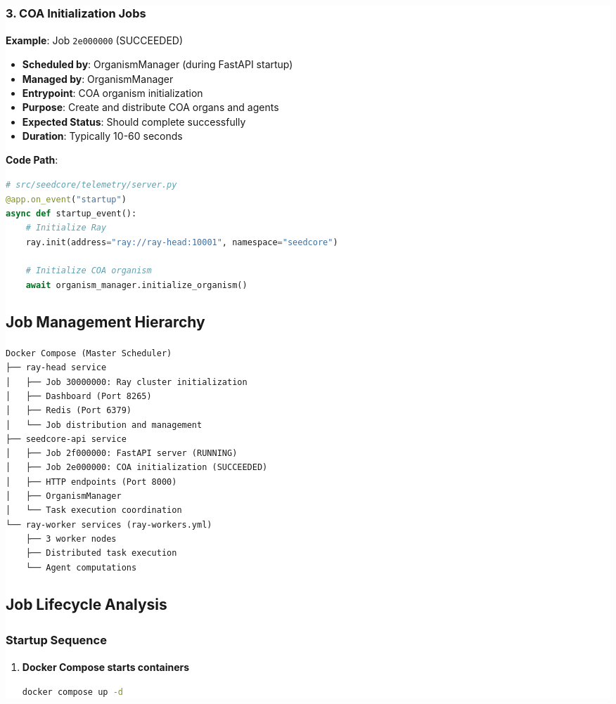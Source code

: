 ### 3. COA Initialization Jobs

**Example**: Job `2e000000` (SUCCEEDED)

- **Scheduled by**: OrganismManager (during FastAPI startup)
- **Managed by**: OrganismManager
- **Entrypoint**: COA organism initialization
- **Purpose**: Create and distribute COA organs and agents
- **Expected Status**: Should complete successfully
- **Duration**: Typically 10-60 seconds

**Code Path**:
```python
# src/seedcore/telemetry/server.py
@app.on_event("startup")
async def startup_event():
    # Initialize Ray
    ray.init(address="ray://ray-head:10001", namespace="seedcore")
    
    # Initialize COA organism
    await organism_manager.initialize_organism()
```

## Job Management Hierarchy

```
Docker Compose (Master Scheduler)
├── ray-head service
│   ├── Job 30000000: Ray cluster initialization
│   ├── Dashboard (Port 8265)
│   ├── Redis (Port 6379)
│   └── Job distribution and management
├── seedcore-api service
│   ├── Job 2f000000: FastAPI server (RUNNING)
│   ├── Job 2e000000: COA initialization (SUCCEEDED)
│   ├── HTTP endpoints (Port 8000)
│   ├── OrganismManager
│   └── Task execution coordination
└── ray-worker services (ray-workers.yml)
    ├── 3 worker nodes
    ├── Distributed task execution
    └── Agent computations
```

## Job Lifecycle Analysis

### Startup Sequence

1. **Docker Compose starts containers**
   ```bash
   docker compose up -d
   ```
